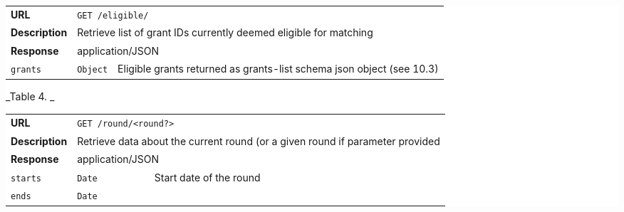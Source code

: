 
<table>
  <tr>
   <td><strong>URL</strong>
   </td>
   <td colspan="2" ><code>GET /eligible/</code>
   </td>
  </tr>
  <tr>
   <td><strong>Description</strong>
   </td>
   <td colspan="2" >Retrieve list of grant IDs currently deemed eligible for matching
   </td>
  </tr>
  <tr>
   <td><strong>Response</strong>
   </td>
   <td colspan="2" >application/JSON
   </td>
  </tr>
  <tr>
   <td><code>grants</code>
   </td>
   <td><code>Object</code>
   </td>
   <td>Eligible grants returned as grants-list schema json object (see 10.3)
   </td>
  </tr>
</table>


_Table 4. _


<table>
  <tr>
   <td><strong>URL</strong>
   </td>
   <td colspan="2" ><code>GET /round/&lt;round?></code>
   </td>
  </tr>
  <tr>
   <td><strong>Description</strong>
   </td>
   <td colspan="2" >Retrieve data about the current round (or a given round if parameter provided
   </td>
  </tr>
  <tr>
   <td><strong>Response</strong>
   </td>
   <td colspan="2" >application/JSON
   </td>
  </tr>
  <tr>
   <td><code>starts</code>
   </td>
   <td><code>Date</code>
   </td>
   <td>Start date of the round
   </td>
  </tr>
  <tr>
   <td><code>ends</code>
   </td>
   <td><code>Date</code>
   </td>
